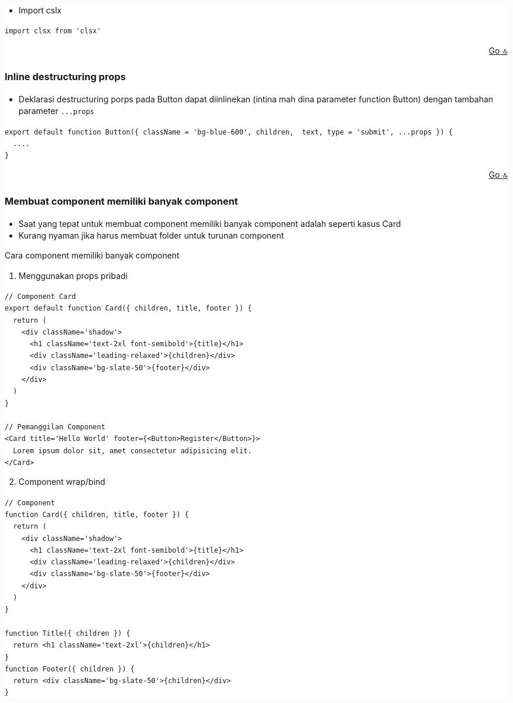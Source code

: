 - Import cslx

```
import clsx from 'clsx'
```

<p align="right"><a href="#catatanrangkumanku-saat-belajar">Go 🔝</a></p>

### Inline destructuring props

- Deklarasi destructuring porps pada Button dapat diinlinekan (intina mah dina parameter function Button) dengan tambahan parameter `...props`

```
export default function Button({ className = 'bg-blue-600', children,  text, type = 'submit', ...props }) {
  ....
}
```

<p align="right"><a href="#catatanrangkumanku-saat-belajar">Go 🔝</a></p>

### Membuat component memiliki banyak component

- Saat yang tepat untuk membuat component memiliki banyak component adalah seperti kasus Card
- Kurang nyaman jika harus membuat folder untuk turunan component

Cara component memiliki banyak component

1. Menggunakan props pribadi

```
// Component Card
export default function Card({ children, title, footer }) {
  return (
    <div className='shadow'>
      <h1 className='text-2xl font-semibold'>{title}</h1>
      <div className='leading-relaxed'>{children}</div>
      <div className='bg-slate-50'>{footer}</div>
    </div>
  )
}

// Pemanggilan Component
<Card title='Hello World' footer={<Button>Register</Button>}>
  Lorem ipsum dolor sit, amet consectetur adipisicing elit.
</Card>
```

2. Component wrap/bind

```
// Component
function Card({ children, title, footer }) {
  return (
    <div className='shadow'>
      <h1 className='text-2xl font-semibold'>{title}</h1>
      <div className='leading-relaxed'>{children}</div>
      <div className='bg-slate-50'>{footer}</div>
    </div>
  )
}

function Title({ children }) {
  return <h1 className='text-2xl'>{children}</h1>
}
function Footer({ children }) {
  return <div className='bg-slate-50'>{children}</div>
}
```